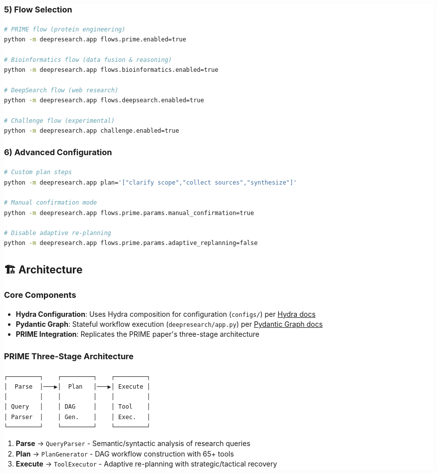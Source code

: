 ### 5) Flow Selection

```bash
# PRIME flow (protein engineering)
python -m deepresearch.app flows.prime.enabled=true

# Bioinformatics flow (data fusion & reasoning)
python -m deepresearch.app flows.bioinformatics.enabled=true

# DeepSearch flow (web research)
python -m deepresearch.app flows.deepsearch.enabled=true

# Challenge flow (experimental)
python -m deepresearch.app challenge.enabled=true
```

### 6) Advanced Configuration

```bash
# Custom plan steps
python -m deepresearch.app plan='["clarify scope","collect sources","synthesize"]'

# Manual confirmation mode
python -m deepresearch.app flows.prime.params.manual_confirmation=true

# Disable adaptive re-planning
python -m deepresearch.app flows.prime.params.adaptive_replanning=false
```

## 🏗️ Architecture

### Core Components

- **Hydra Configuration**: Uses Hydra composition for configuration (`configs/`) per [Hydra docs](https://hydra.cc/docs/intro/)
- **Pydantic Graph**: Stateful workflow execution (`deepresearch/app.py`) per [Pydantic Graph docs](https://ai.pydantic.dev/graph/#stateful-graphs)
- **PRIME Integration**: Replicates the PRIME paper's three-stage architecture

### PRIME Three-Stage Architecture

```
┌─────────┐    ┌─────────┐    ┌─────────┐
│  Parse  │───▶│  Plan   │───▶│ Execute │
│         │    │         │    │         │
│ Query   │    │ DAG     │    │ Tool    │
│ Parser  │    │ Gen.    │    │ Exec.   │
└─────────┘    └─────────┘    └─────────┘
```

1. **Parse** → `QueryParser` - Semantic/syntactic analysis of research queries
2. **Plan** → `PlanGenerator` - DAG workflow construction with 65+ tools
3. **Execute** → `ToolExecutor` - Adaptive re-planning with strategic/tactical recovery
